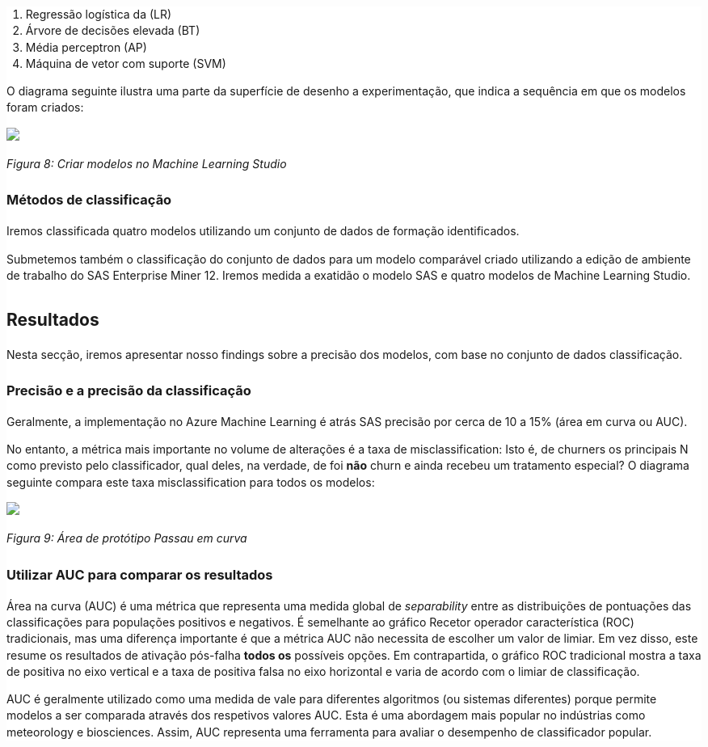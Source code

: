 1. Regressão logística da (LR)
2. Árvore de decisões elevada (BT)
3. Média perceptron (AP)
4. Máquina de vetor com suporte (SVM)  

O diagrama seguinte ilustra uma parte da superfície de desenho a experimentação, que indica a sequência em que os modelos foram criados:  

![][6]  

*Figura 8: Criar modelos no Machine Learning Studio*  

### <a name="scoring-methods"></a>Métodos de classificação
Iremos classificada quatro modelos utilizando um conjunto de dados de formação identificados.  

Submetemos também o classificação do conjunto de dados para um modelo comparável criado utilizando a edição de ambiente de trabalho do SAS Enterprise Miner 12. Iremos medida a exatidão o modelo SAS e quatro modelos de Machine Learning Studio.  

## <a name="results"></a>Resultados
Nesta secção, iremos apresentar nosso findings sobre a precisão dos modelos, com base no conjunto de dados classificação.  

### <a name="accuracy-and-precision-of-scoring"></a>Precisão e a precisão da classificação
Geralmente, a implementação no Azure Machine Learning é atrás SAS precisão por cerca de 10 a 15% (área em curva ou AUC).  

No entanto, a métrica mais importante no volume de alterações é a taxa de misclassification: Isto é, de churners os principais N como previsto pelo classificador, qual deles, na verdade, de foi **não** churn e ainda recebeu um tratamento especial? O diagrama seguinte compara este taxa misclassification para todos os modelos:  

![][7]

*Figura 9: Área de protótipo Passau em curva*

### <a name="using-auc-to-compare-results"></a>Utilizar AUC para comparar os resultados
Área na curva (AUC) é uma métrica que representa uma medida global de *separability* entre as distribuições de pontuações das classificações para populações positivos e negativos. É semelhante ao gráfico Recetor operador característica (ROC) tradicionais, mas uma diferença importante é que a métrica AUC não necessita de escolher um valor de limiar. Em vez disso, este resume os resultados de ativação pós-falha **todos os** possíveis opções. Em contrapartida, o gráfico ROC tradicional mostra a taxa de positiva no eixo vertical e a taxa de positiva falsa no eixo horizontal e varia de acordo com o limiar de classificação.   

AUC é geralmente utilizado como uma medida de vale para diferentes algoritmos (ou sistemas diferentes) porque permite modelos a ser comparada através dos respetivos valores AUC. Esta é uma abordagem mais popular no indústrias como meteorology e biosciences. Assim, AUC representa uma ferramenta para avaliar o desempenho de classificador popular.  


[1]: ./media/azure-ml-customer-churn-scenario/churn-1.png
[2]: ./media/azure-ml-customer-churn-scenario/churn-2.png
[3]: ./media/azure-ml-customer-churn-scenario/churn-3.png
[4]: ./media/azure-ml-customer-churn-scenario/churn-4.png
[5]: ./media/azure-ml-customer-churn-scenario/churn-5.png
[6]: ./media/azure-ml-customer-churn-scenario/churn-6.png
[7]: ./media/azure-ml-customer-churn-scenario/churn-7.png
[8]: ./media/azure-ml-customer-churn-scenario/churn-8.png
[9]: ./media/azure-ml-customer-churn-scenario/churn-9.png
[10]: ./media/azure-ml-customer-churn-scenario/churn-10.png